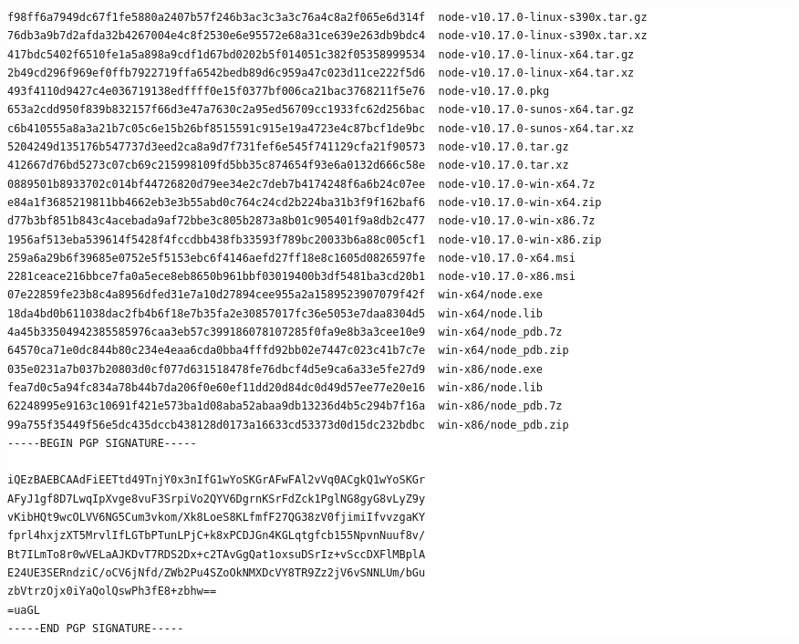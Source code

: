 ```
f98ff6a7949dc67f1fe5880a2407b57f246b3ac3c3a3c76a4c8a2f065e6d314f  node-v10.17.0-linux-s390x.tar.gz
76db3a9b7d2afda32b4267004e4c8f2530e6e95572e68a31ce639e263db9bdc4  node-v10.17.0-linux-s390x.tar.xz
417bdc5402f6510fe1a5a898a9cdf1d67bd0202b5f014051c382f05358999534  node-v10.17.0-linux-x64.tar.gz
2b49cd296f969ef0ffb7922719ffa6542bedb89d6c959a47c023d11ce222f5d6  node-v10.17.0-linux-x64.tar.xz
493f4110d9427c4e036719138edffff0e15f0377bf006ca21bac3768211f5e76  node-v10.17.0.pkg
653a2cdd950f839b832157f66d3e47a7630c2a95ed56709cc1933fc62d256bac  node-v10.17.0-sunos-x64.tar.gz
c6b410555a8a3a21b7c05c6e15b26bf8515591c915e19a4723e4c87bcf1de9bc  node-v10.17.0-sunos-x64.tar.xz
5204249d135176b547737d3eed2ca8a9d7f731fef6e545f741129cfa21f90573  node-v10.17.0.tar.gz
412667d76bd5273c07cb69c215998109fd5bb35c874654f93e6a0132d666c58e  node-v10.17.0.tar.xz
0889501b8933702c014bf44726820d79ee34e2c7deb7b4174248f6a6b24c07ee  node-v10.17.0-win-x64.7z
e84a1f3685219811bb4662eb3e3b55abd0c764c24cd2b224ba31b3f9f162baf6  node-v10.17.0-win-x64.zip
d77b3bf851b843c4acebada9af72bbe3c805b2873a8b01c905401f9a8db2c477  node-v10.17.0-win-x86.7z
1956af513eba539614f5428f4fccdbb438fb33593f789bc20033b6a88c005cf1  node-v10.17.0-win-x86.zip
259a6a29b6f39685e0752e5f5153ebc6f4146aefd27ff18e8c1605d0826597fe  node-v10.17.0-x64.msi
2281ceace216bbce7fa0a5ece8eb8650b961bbf03019400b3df5481ba3cd20b1  node-v10.17.0-x86.msi
07e22859fe23b8c4a8956dfed31e7a10d27894cee955a2a1589523907079f42f  win-x64/node.exe
18da4bd0b611038dac2fb4b6f18e7b35fa2e30857017fc36e5053e7daa8304d5  win-x64/node.lib
4a45b33504942385585976caa3eb57c399186078107285f0fa9e8b3a3cee10e9  win-x64/node_pdb.7z
64570ca71e0dc844b80c234e4eaa6cda0bba4fffd92bb02e7447c023c41b7c7e  win-x64/node_pdb.zip
035e0231a7b037b20803d0cf077d631518478fe76dbcf4d5e9ca6a33e5fe27d9  win-x86/node.exe
fea7d0c5a94fc834a78b44b7da206f0e60ef11dd20d84dc0d49d57ee77e20e16  win-x86/node.lib
62248995e9163c10691f421e573ba1d08aba52abaa9db13236d4b5c294b7f16a  win-x86/node_pdb.7z
99a755f35449f56e5dc435dccb438128d0173a16633cd53373d0d15dc232bdbc  win-x86/node_pdb.zip
-----BEGIN PGP SIGNATURE-----

iQEzBAEBCAAdFiEETtd49TnjY0x3nIfG1wYoSKGrAFwFAl2vVq0ACgkQ1wYoSKGr
AFyJ1gf8D7LwqIpXvge8vuF3SrpiVo2QYV6DgrnKSrFdZck1PglNG8gyG8vLyZ9y
vKibHQt9wcOLVV6NG5Cum3vkom/Xk8LoeS8KLfmfF27QG38zV0fjimiIfvvzgaKY
fprl4hxjzXT5MrvlIfLGTbPTunLPjC+k8xPCDJGn4KGLqtgfcb155NpvnNuuf8v/
Bt7ILmTo8r0wVELaAJKDvT7RDS2Dx+c2TAvGgQat1oxsuDSrIz+vSccDXFlMBplA
E24UE3SERndziC/oCV6jNfd/ZWb2Pu4SZoOkNMXDcVY8TR9Zz2jV6vSNNLUm/bGu
zbVtrzOjx0iYaQolQswPh3fE8+zbhw==
=uaGL
-----END PGP SIGNATURE-----

```
